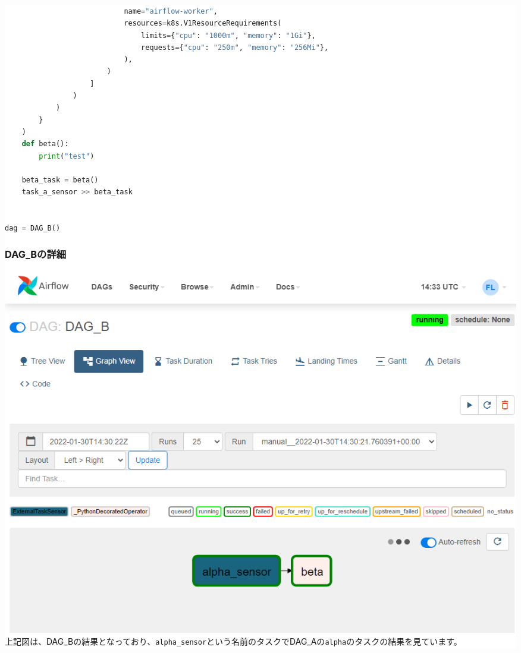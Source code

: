 ```python
                            name="airflow-worker",
                            resources=k8s.V1ResourceRequirements(
                                limits={"cpu": "1000m", "memory": "1Gi"},
                                requests={"cpu": "250m", "memory": "256Mi"},
                            ),
                        )
                    ]
                )
            )
        }
    )
    def beta():
        print("test")

    beta_task = beta()
    task_a_sensor >> beta_task


dag = DAG_B()

```

### DAG_Bの詳細

![](/images/6f19a39233e9f0/dag_b.png)
上記図は、DAG_Bの結果となっており、`alpha_sensor`という名前のタスクでDAG_Aの`alpha`のタスクの結果を見ています。  

